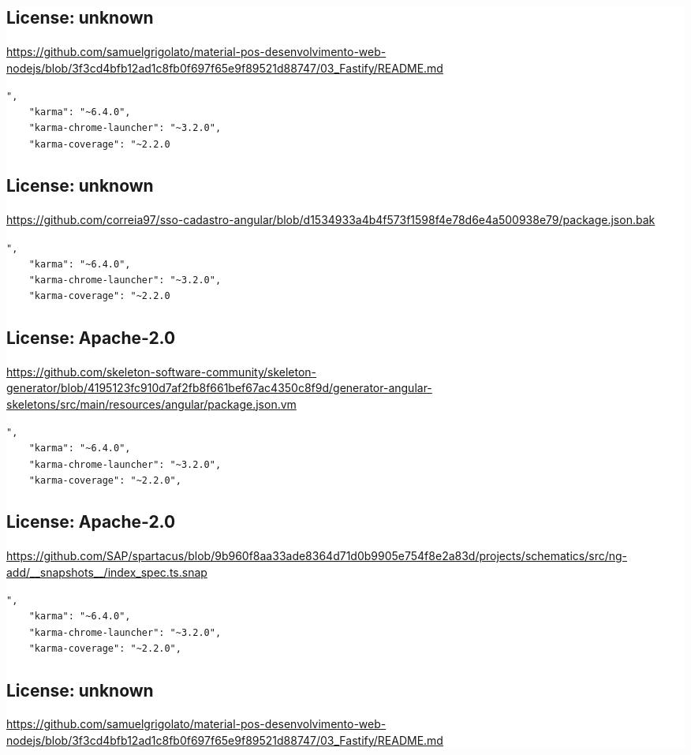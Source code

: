 
## License: unknown
https://github.com/samuelgrigolato/material-pos-desenvolvimento-web-nodejs/blob/3f3cd4bfb12ad1c8fb0f697f65e9f89521d88747/03_Fastify/README.md

```
",
    "karma": "~6.4.0",
    "karma-chrome-launcher": "~3.2.0",
    "karma-coverage": "~2.2.0
```


## License: unknown
https://github.com/correia97/sso-cadastro-angular/blob/d1534933a4b4f573f1598f4e78d6e4a500938e79/package.json.bak

```
",
    "karma": "~6.4.0",
    "karma-chrome-launcher": "~3.2.0",
    "karma-coverage": "~2.2.0
```


## License: Apache-2.0
https://github.com/skeleton-software-community/skeleton-generator/blob/4195123fc910d7af2fb8f661bef67ac4350c8f9d/generator-angular-skeletons/src/main/resources/angular/package.json.vm

```
",
    "karma": "~6.4.0",
    "karma-chrome-launcher": "~3.2.0",
    "karma-coverage": "~2.2.0",

```


## License: Apache-2.0
https://github.com/SAP/spartacus/blob/9b960f8aa33ade8364d71d0b9905e754f8e2a83d/projects/schematics/src/ng-add/__snapshots__/index_spec.ts.snap

```
",
    "karma": "~6.4.0",
    "karma-chrome-launcher": "~3.2.0",
    "karma-coverage": "~2.2.0",

```


## License: unknown
https://github.com/samuelgrigolato/material-pos-desenvolvimento-web-nodejs/blob/3f3cd4bfb12ad1c8fb0f697f65e9f89521d88747/03_Fastify/README.md
